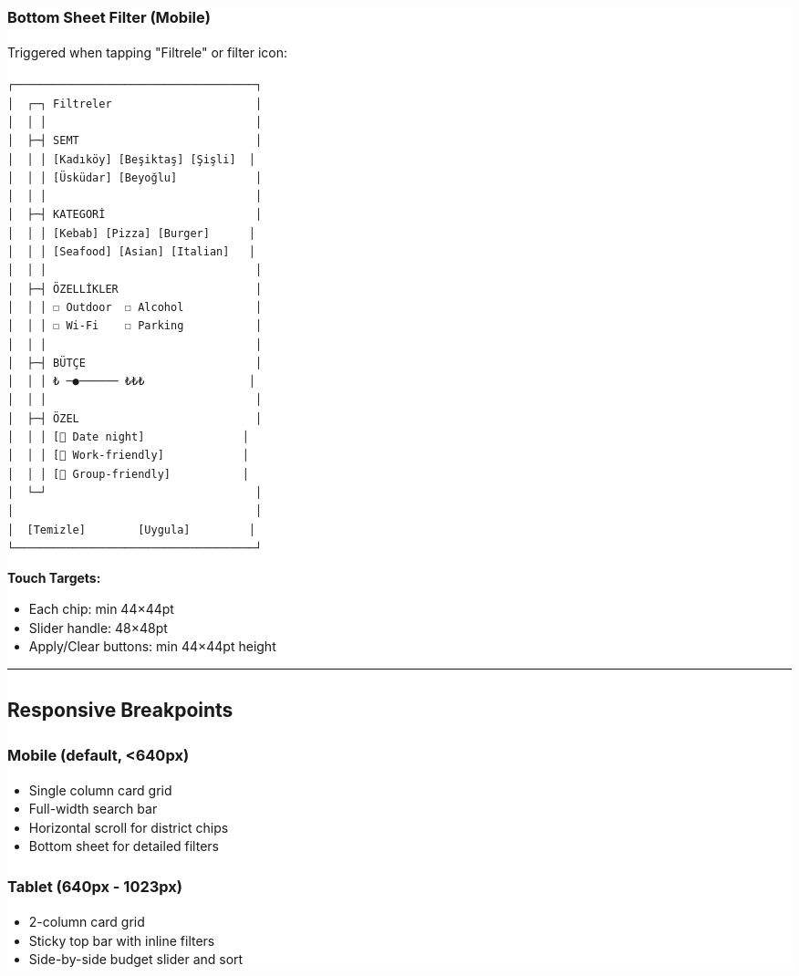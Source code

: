 ### Bottom Sheet Filter (Mobile)

Triggered when tapping "Filtrele" or filter icon:

```
┌─────────────────────────────────────┐
│  ┌─┐ Filtreler                      │
│  │ │                                │
│  ├─┤ SEMT                           │
│  │ │ [Kadıköy] [Beşiktaş] [Şişli]  │
│  │ │ [Üsküdar] [Beyoğlu]            │
│  │ │                                │
│  ├─┤ KATEGORİ                       │
│  │ │ [Kebab] [Pizza] [Burger]      │
│  │ │ [Seafood] [Asian] [Italian]   │
│  │ │                                │
│  ├─┤ ÖZELLİKLER                     │
│  │ │ ☐ Outdoor  ☐ Alcohol           │
│  │ │ ☐ Wi-Fi    ☐ Parking           │
│  │ │                                │
│  ├─┤ BÜTÇE                          │
│  │ │ ₺ ─●────── ₺₺₺                │
│  │ │                                │
│  ├─┤ ÖZEL                           │
│  │ │ [💑 Date night]               │
│  │ │ [💼 Work-friendly]            │
│  │ │ [👥 Group-friendly]           │
│  └─┘                                │
│                                     │
│  [Temizle]        [Uygula]         │
└─────────────────────────────────────┘
```

**Touch Targets:**
- Each chip: min 44×44pt
- Slider handle: 48×48pt
- Apply/Clear buttons: min 44×44pt height

---

## Responsive Breakpoints

### Mobile (default, <640px)
- Single column card grid
- Full-width search bar
- Horizontal scroll for district chips
- Bottom sheet for detailed filters

### Tablet (640px - 1023px)
- 2-column card grid
- Sticky top bar with inline filters
- Side-by-side budget slider and sort
